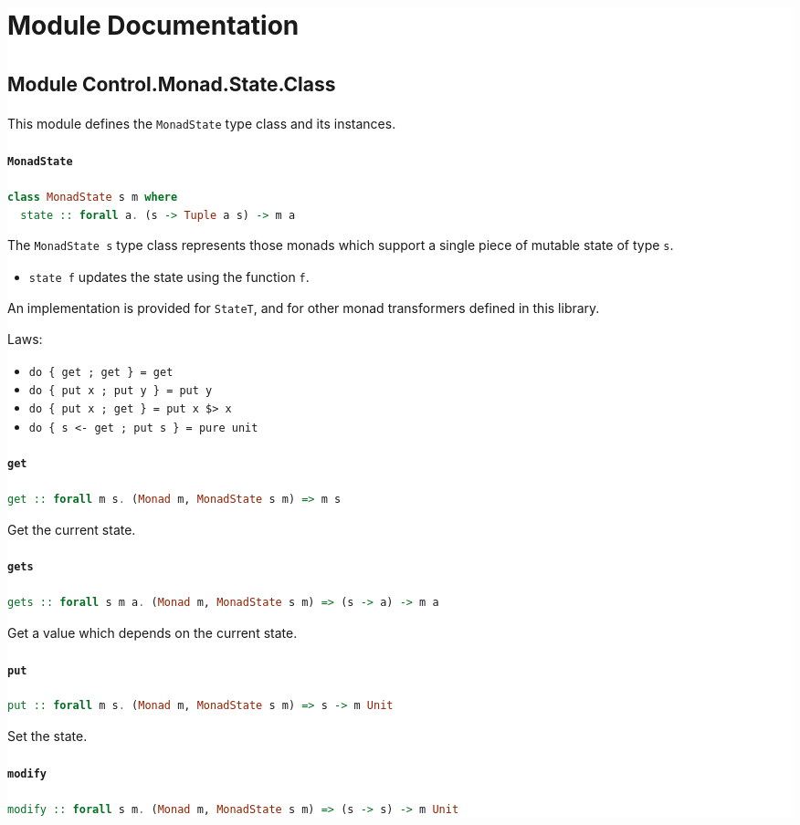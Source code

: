 # Module Documentation

## Module Control.Monad.State.Class


This module defines the `MonadState` type class and its instances.

#### `MonadState`

``` purescript
class MonadState s m where
  state :: forall a. (s -> Tuple a s) -> m a
```

The `MonadState s` type class represents those monads which support a single piece of mutable
state of type `s`.

- `state f` updates the state using the function `f`.

An implementation is provided for `StateT`, and for other monad transformers
defined in this library.

Laws:

- `do { get ; get } = get`
- `do { put x ; put y } = put y`
- `do { put x ; get } = put x $> x`
- `do { s <- get ; put s } = pure unit`


#### `get`

``` purescript
get :: forall m s. (Monad m, MonadState s m) => m s
```

Get the current state.

#### `gets`

``` purescript
gets :: forall s m a. (Monad m, MonadState s m) => (s -> a) -> m a
```

Get a value which depends on the current state.

#### `put`

``` purescript
put :: forall m s. (Monad m, MonadState s m) => s -> m Unit
```

Set the state.

#### `modify`

``` purescript
modify :: forall s m. (Monad m, MonadState s m) => (s -> s) -> m Unit
```
